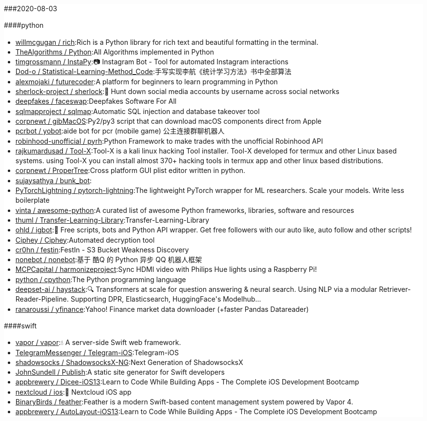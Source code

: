###2020-08-03

####python
* [willmcgugan / rich](https://github.com/willmcgugan/rich):Rich is a Python library for rich text and beautiful formatting in the terminal.
* [TheAlgorithms / Python](https://github.com/TheAlgorithms/Python):All Algorithms implemented in Python
* [timgrossmann / InstaPy](https://github.com/timgrossmann/InstaPy):📷 Instagram Bot - Tool for automated Instagram interactions
* [Dod-o / Statistical-Learning-Method_Code](https://github.com/Dod-o/Statistical-Learning-Method_Code):手写实现李航《统计学习方法》书中全部算法
* [alexmojaki / futurecoder](https://github.com/alexmojaki/futurecoder):A platform for beginners to learn programming in Python
* [sherlock-project / sherlock](https://github.com/sherlock-project/sherlock):🔎 Hunt down social media accounts by username across social networks
* [deepfakes / faceswap](https://github.com/deepfakes/faceswap):Deepfakes Software For All
* [sqlmapproject / sqlmap](https://github.com/sqlmapproject/sqlmap):Automatic SQL injection and database takeover tool
* [corpnewt / gibMacOS](https://github.com/corpnewt/gibMacOS):Py2/py3 script that can download macOS components direct from Apple
* [pcrbot / yobot](https://github.com/pcrbot/yobot):aide bot for pcr (mobile game) 公主连接群聊机器人
* [robinhood-unofficial / pyrh](https://github.com/robinhood-unofficial/pyrh):Python Framework to make trades with the unofficial Robinhood API
* [rajkumardusad / Tool-X](https://github.com/rajkumardusad/Tool-X):Tool-X is a kali linux hacking Tool installer. Tool-X developed for termux and other Linux based systems. using Tool-X you can install almost 370+ hacking tools in termux app and other linux based distributions.
* [corpnewt / ProperTree](https://github.com/corpnewt/ProperTree):Cross platform GUI plist editor written in python.
* [sujaysathya / bunk_bot](https://github.com/sujaysathya/bunk_bot):
* [PyTorchLightning / pytorch-lightning](https://github.com/PyTorchLightning/pytorch-lightning):The lightweight PyTorch wrapper for ML researchers. Scale your models. Write less boilerplate
* [vinta / awesome-python](https://github.com/vinta/awesome-python):A curated list of awesome Python frameworks, libraries, software and resources
* [thuml / Transfer-Learning-Library](https://github.com/thuml/Transfer-Learning-Library):Transfer-Learning-Library
* [ohld / igbot](https://github.com/ohld/igbot):🐙 Free scripts, bots and Python API wrapper. Get free followers with our auto like, auto follow and other scripts!
* [Ciphey / Ciphey](https://github.com/Ciphey/Ciphey):Automated decryption tool
* [cr0hn / festin](https://github.com/cr0hn/festin):FestIn - S3 Bucket Weakness Discovery
* [nonebot / nonebot](https://github.com/nonebot/nonebot):基于 酷Q 的 Python 异步 QQ 机器人框架
* [MCPCapital / harmonizeproject](https://github.com/MCPCapital/harmonizeproject):Sync HDMI video with Philips Hue lights using a Raspberry Pi!
* [python / cpython](https://github.com/python/cpython):The Python programming language
* [deepset-ai / haystack](https://github.com/deepset-ai/haystack):🔍 Transformers at scale for question answering & neural search. Using NLP via a modular Retriever-Reader-Pipeline. Supporting DPR, Elasticsearch, HuggingFace's Modelhub...
* [ranaroussi / yfinance](https://github.com/ranaroussi/yfinance):Yahoo! Finance market data downloader (+faster Pandas Datareader)

####swift
* [vapor / vapor](https://github.com/vapor/vapor):💧 A server-side Swift web framework.
* [TelegramMessenger / Telegram-iOS](https://github.com/TelegramMessenger/Telegram-iOS):Telegram-iOS
* [shadowsocks / ShadowsocksX-NG](https://github.com/shadowsocks/ShadowsocksX-NG):Next Generation of ShadowsocksX
* [JohnSundell / Publish](https://github.com/JohnSundell/Publish):A static site generator for Swift developers
* [appbrewery / Dicee-iOS13](https://github.com/appbrewery/Dicee-iOS13):Learn to Code While Building Apps - The Complete iOS Development Bootcamp
* [nextcloud / ios](https://github.com/nextcloud/ios):📱 Nextcloud iOS app
* [BinaryBirds / feather](https://github.com/BinaryBirds/feather):Feather is a modern Swift-based content management system powered by Vapor 4.
* [appbrewery / AutoLayout-iOS13](https://github.com/appbrewery/AutoLayout-iOS13):Learn to Code While Building Apps - The Complete iOS Development Bootcamp